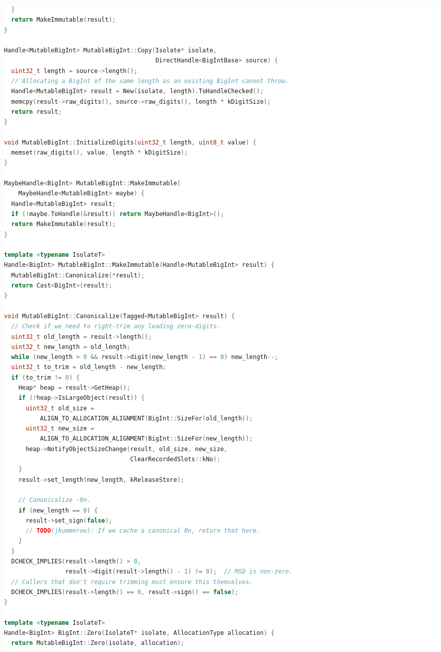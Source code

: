 ```cpp
  }
  return MakeImmutable(result);
}

Handle<MutableBigInt> MutableBigInt::Copy(Isolate* isolate,
                                          DirectHandle<BigIntBase> source) {
  uint32_t length = source->length();
  // Allocating a BigInt of the same length as an existing BigInt cannot throw.
  Handle<MutableBigInt> result = New(isolate, length).ToHandleChecked();
  memcpy(result->raw_digits(), source->raw_digits(), length * kDigitSize);
  return result;
}

void MutableBigInt::InitializeDigits(uint32_t length, uint8_t value) {
  memset(raw_digits(), value, length * kDigitSize);
}

MaybeHandle<BigInt> MutableBigInt::MakeImmutable(
    MaybeHandle<MutableBigInt> maybe) {
  Handle<MutableBigInt> result;
  if (!maybe.ToHandle(&result)) return MaybeHandle<BigInt>();
  return MakeImmutable(result);
}

template <typename IsolateT>
Handle<BigInt> MutableBigInt::MakeImmutable(Handle<MutableBigInt> result) {
  MutableBigInt::Canonicalize(*result);
  return Cast<BigInt>(result);
}

void MutableBigInt::Canonicalize(Tagged<MutableBigInt> result) {
  // Check if we need to right-trim any leading zero-digits.
  uint32_t old_length = result->length();
  uint32_t new_length = old_length;
  while (new_length > 0 && result->digit(new_length - 1) == 0) new_length--;
  uint32_t to_trim = old_length - new_length;
  if (to_trim != 0) {
    Heap* heap = result->GetHeap();
    if (!heap->IsLargeObject(result)) {
      uint32_t old_size =
          ALIGN_TO_ALLOCATION_ALIGNMENT(BigInt::SizeFor(old_length));
      uint32_t new_size =
          ALIGN_TO_ALLOCATION_ALIGNMENT(BigInt::SizeFor(new_length));
      heap->NotifyObjectSizeChange(result, old_size, new_size,
                                   ClearRecordedSlots::kNo);
    }
    result->set_length(new_length, kReleaseStore);

    // Canonicalize -0n.
    if (new_length == 0) {
      result->set_sign(false);
      // TODO(jkummerow): If we cache a canonical 0n, return that here.
    }
  }
  DCHECK_IMPLIES(result->length() > 0,
                 result->digit(result->length() - 1) != 0);  // MSD is non-zero.
  // Callers that don't require trimming must ensure this themselves.
  DCHECK_IMPLIES(result->length() == 0, result->sign() == false);
}

template <typename IsolateT>
Handle<BigInt> BigInt::Zero(IsolateT* isolate, AllocationType allocation) {
  return MutableBigInt::Zero(isolate, allocation);
```